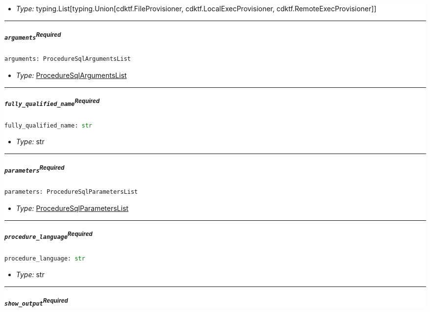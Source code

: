 - *Type:* typing.List[typing.Union[cdktf.FileProvisioner, cdktf.LocalExecProvisioner, cdktf.RemoteExecProvisioner]]

---

##### `arguments`<sup>Required</sup> <a name="arguments" id="@cdktf/provider-snowflake.procedureSql.ProcedureSql.property.arguments"></a>

```python
arguments: ProcedureSqlArgumentsList
```

- *Type:* <a href="#@cdktf/provider-snowflake.procedureSql.ProcedureSqlArgumentsList">ProcedureSqlArgumentsList</a>

---

##### `fully_qualified_name`<sup>Required</sup> <a name="fully_qualified_name" id="@cdktf/provider-snowflake.procedureSql.ProcedureSql.property.fullyQualifiedName"></a>

```python
fully_qualified_name: str
```

- *Type:* str

---

##### `parameters`<sup>Required</sup> <a name="parameters" id="@cdktf/provider-snowflake.procedureSql.ProcedureSql.property.parameters"></a>

```python
parameters: ProcedureSqlParametersList
```

- *Type:* <a href="#@cdktf/provider-snowflake.procedureSql.ProcedureSqlParametersList">ProcedureSqlParametersList</a>

---

##### `procedure_language`<sup>Required</sup> <a name="procedure_language" id="@cdktf/provider-snowflake.procedureSql.ProcedureSql.property.procedureLanguage"></a>

```python
procedure_language: str
```

- *Type:* str

---

##### `show_output`<sup>Required</sup> <a name="show_output" id="@cdktf/provider-snowflake.procedureSql.ProcedureSql.property.showOutput"></a>
